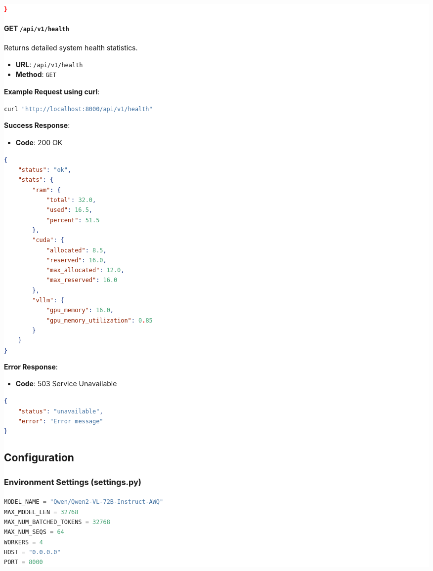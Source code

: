 ```json
}
```

#### GET `/api/v1/health`
Returns detailed system health statistics.

- **URL**: `/api/v1/health`
- **Method**: `GET`

**Example Request using curl**:
```bash
curl "http://localhost:8000/api/v1/health"
```

**Success Response**:
- **Code**: 200 OK
```json
{
    "status": "ok",
    "stats": {
        "ram": {
            "total": 32.0,
            "used": 16.5,
            "percent": 51.5
        },
        "cuda": {
            "allocated": 8.5,
            "reserved": 16.0,
            "max_allocated": 12.0,
            "max_reserved": 16.0
        },
        "vllm": {
            "gpu_memory": 16.0,
            "gpu_memory_utilization": 0.85
        }
    }
}
```

**Error Response**:
- **Code**: 503 Service Unavailable
```json
{
    "status": "unavailable",
    "error": "Error message"
}
```

## Configuration

### Environment Settings (settings.py)
```python
MODEL_NAME = "Qwen/Qwen2-VL-72B-Instruct-AWQ"
MAX_MODEL_LEN = 32768
MAX_NUM_BATCHED_TOKENS = 32768
MAX_NUM_SEQS = 64
WORKERS = 4
HOST = "0.0.0.0"
PORT = 8000
```
